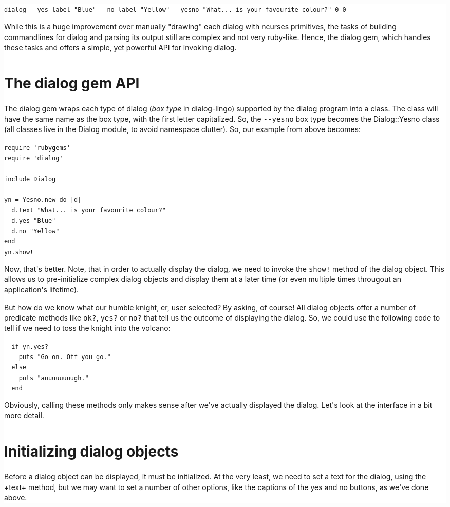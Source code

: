  	dialog --yes-label "Blue" --no-label "Yellow" --yesno "What... is your favourite colour?" 0 0 

While this is a huge improvement over manually "drawing" each dialog with
ncurses primitives, the tasks of building commandlines for dialog and parsing
its output still are complex and not very ruby-like. Hence, the dialog gem,
which handles these tasks and offers a simple, yet powerful API for invoking
dialog.

# The dialog gem API

The dialog gem wraps each type of dialog (<em>box type</em> in dialog-lingo)
supported by the dialog program into a class. The class will have the same
name as the box type, with the first letter capitalized. So, the
<tt>--yesno</tt> box type becomes the Dialog::Yesno class (all classes live
in the Dialog module, to avoid namespace clutter). So, our example from above
becomes:

	require 'rubygems'
	require 'dialog'
	
	include Dialog
	
	yn = Yesno.new do |d|
	  d.text "What... is your favourite colour?"
	  d.yes "Blue"
	  d.no "Yellow"
	end
	yn.show!

Now, that's better. Note, that in order to actually display the dialog, we
need to invoke the <tt>show!</tt> method of the dialog object. This allows us
to pre-initialize complex dialog objects and display them at a later time (or
even multiple times througout an application's lifetime).

But how do we know what our humble knight, er, user selected? By asking, of
course!  All dialog objects offer a number of predicate methods like
<tt>ok?</tt>, <tt>yes?</tt> or <tt>no?</tt> that tell us the outcome of
displaying the dialog. So, we could use the following code to tell if we need
to toss the knight into the volcano:

	  if yn.yes?
	    puts "Go on. Off you go."
	  else
	    puts "auuuuuuuugh."
	  end

Obviously, calling these methods only makes sense after we've actually
displayed the dialog. Let's look at the interface in a bit more detail.
  
# Initializing dialog objects

Before a dialog object can be displayed, it must be initialized. At the very
least, we need to set a text for the dialog, using the +text+ method, but we
may want to set a number of other options, like the captions of the yes and no
buttons, as we've done above.
